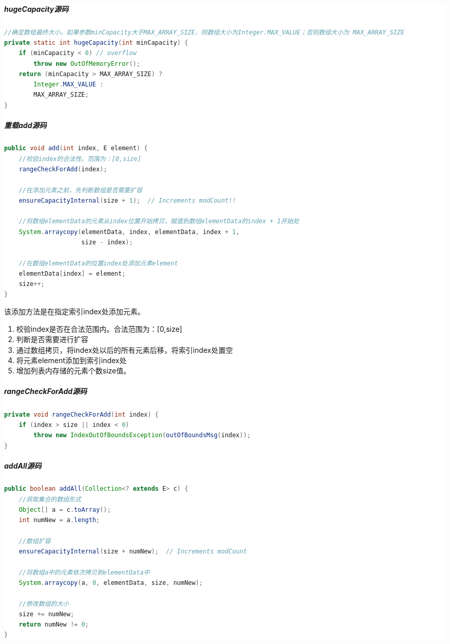 ##### hugeCapacity源码

```java
//确定数组最终大小。如果参数minCapacity大于MAX_ARRAY_SIZE，则数组大小为Integer.MAX_VALUE；否则数组大小为 MAX_ARRAY_SIZE
private static int hugeCapacity(int minCapacity) {
    if (minCapacity < 0) // overflow
        throw new OutOfMemoryError();
    return (minCapacity > MAX_ARRAY_SIZE) ?
        Integer.MAX_VALUE :
        MAX_ARRAY_SIZE;
}
```

##### 重载add源码

```java
public void add(int index, E element) {
    //校验index的合法性。范围为：[0,size]
    rangeCheckForAdd(index);

    //在添加元素之前，先判断数组是否需要扩容
    ensureCapacityInternal(size + 1);  // Increments modCount!!

    //将数组elementData的元素从index位置开始拷贝，赋值到数组elementData的index + 1开始处
    System.arraycopy(elementData, index, elementData, index + 1,
                     size - index);

    //在数组elementData的位置index处添加元素element
    elementData[index] = element;
    size++;
}
```
该添加方法是在指定索引index处添加元素。
1. 校验index是否在合法范围内。合法范围为：[0,size]
2. 判断是否需要进行扩容
3. 通过数组拷贝，将index处以后的所有元素后移，将索引index处置空
4. 将元素element添加到索引index处
5. 增加列表内存储的元素个数size值。


##### rangeCheckForAdd源码

```java
private void rangeCheckForAdd(int index) {
    if (index > size || index < 0)
        throw new IndexOutOfBoundsException(outOfBoundsMsg(index));
}
```


##### addAll源码

```java
public boolean addAll(Collection<? extends E> c) {
    //获取集合的数组形式
    Object[] a = c.toArray();
    int numNew = a.length;

    //数组扩容
    ensureCapacityInternal(size + numNew);  // Increments modCount

    //将数组a中的元素依次拷贝到elementData中
    System.arraycopy(a, 0, elementData, size, numNew);

    //修改数组的大小
    size += numNew;
    return numNew != 0;
}
```